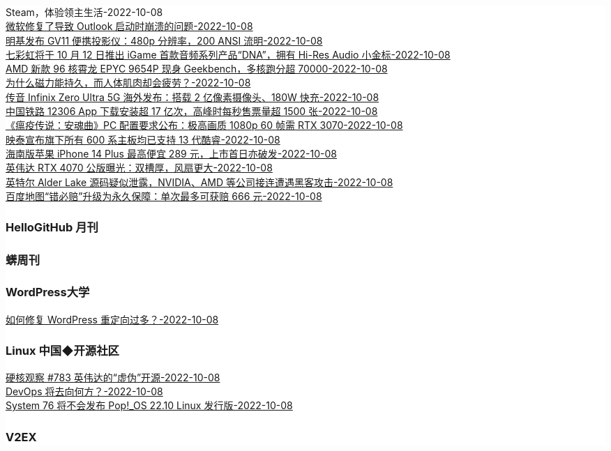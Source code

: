 Steam，体验领主生活-2022-10-08</a><br/><a target=_blank rel=nofollow href="https://www.ithome.com/0/645/398.htm" >微软修复了导致 Outlook 启动时崩溃的问题-2022-10-08</a><br/><a target=_blank rel=nofollow href="https://www.ithome.com/0/645/396.htm" >明基发布 GV11 便携投影仪：480p 分辨率，200 ANSI 流明-2022-10-08</a><br/><a target=_blank rel=nofollow href="https://www.ithome.com/0/645/395.htm" >七彩虹将于 10 月 12 日推出 iGame 首款音频系列产品“DNA”，拥有 Hi-Res Audio 小金标-2022-10-08</a><br/><a target=_blank rel=nofollow href="https://www.ithome.com/0/645/394.htm" >AMD 新款 96 核霄龙 EPYC 9654P 现身 Geekbench，多核跑分超 70000-2022-10-08</a><br/><a target=_blank rel=nofollow href="https://www.ithome.com/0/645/393.htm" >为什么磁力能持久，而人体肌肉却会疲劳？-2022-10-08</a><br/><a target=_blank rel=nofollow href="https://www.ithome.com/0/645/392.htm" >传音 Infinix Zero Ultra 5G 海外发布：搭载 2 亿像素摄像头、180W 快充-2022-10-08</a><br/><a target=_blank rel=nofollow href="https://www.ithome.com/0/645/391.htm" >中国铁路 12306 App 下载安装超 17 亿次，高峰时每秒售票量超 1500 张-2022-10-08</a><br/><a target=_blank rel=nofollow href="https://www.ithome.com/0/645/390.htm" >《瘟疫传说：安魂曲》PC 配置要求公布：极高画质 1080p 60 帧需 RTX 3070-2022-10-08</a><br/><a target=_blank rel=nofollow href="https://www.ithome.com/0/645/388.htm" >映泰宣布旗下所有 600 系主板均已支持 13 代酷睿-2022-10-08</a><br/><a target=_blank rel=nofollow href="https://www.ithome.com/0/645/387.htm" >海南版苹果 iPhone 14 Plus 最高便宜 289 元，上市首日亦破发-2022-10-08</a><br/><a target=_blank rel=nofollow href="https://www.ithome.com/0/645/386.htm" >英伟达 RTX 4070 公版曝光：双槽厚，风扇更大-2022-10-08</a><br/><a target=_blank rel=nofollow href="https://www.ithome.com/0/645/385.htm" >英特尔 Alder Lake 源码疑似泄露，NVIDIA、AMD 等公司接连遭遇黑客攻击-2022-10-08</a><br/><a target=_blank rel=nofollow href="https://www.ithome.com/0/645/384.htm" >百度地图“错必赔”升级为永久保障：单次最多可获赔 666 元-2022-10-08</a><br/>



###  HelloGitHub 月刊





###  蠎周刊





###  WordPress大学

<a target=_blank rel=nofollow href="https://www.wpdaxue.com/too-many-redirects.html" >如何修复 WordPress 重定向过多？-2022-10-08</a><br/>



###  Linux 中国◆开源社区

<a target=_blank rel=nofollow href="https://linux.cn/article-15118-1.html?utm_source=rss&utm_medium=rss" >硬核观察 #783 英伟达的“虚伪”开源-2022-10-08</a><br/><a target=_blank rel=nofollow href="https://linux.cn/article-15117-1.html?utm_source=rss&utm_medium=rss" >DevOps 将去向何方？-2022-10-08</a><br/><a target=_blank rel=nofollow href="https://linux.cn/article-15116-1.html?utm_source=rss&utm_medium=rss" >System 76 将不会发布 Pop!_OS 22.10 Linux 发行版-2022-10-08</a><br/>



###  V2EX
